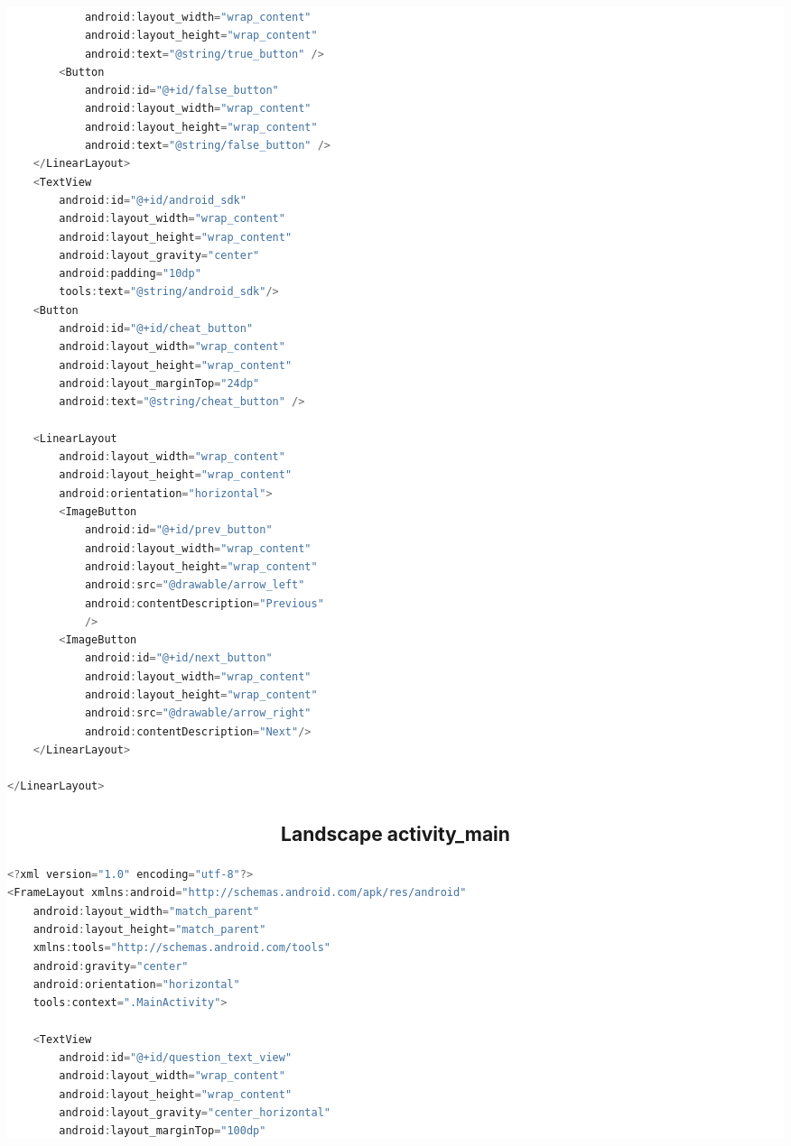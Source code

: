 ```kotlin
            android:layout_width="wrap_content"
            android:layout_height="wrap_content"
            android:text="@string/true_button" />
        <Button
            android:id="@+id/false_button"
            android:layout_width="wrap_content"
            android:layout_height="wrap_content"
            android:text="@string/false_button" />
    </LinearLayout>
    <TextView
        android:id="@+id/android_sdk"
        android:layout_width="wrap_content"
        android:layout_height="wrap_content"
        android:layout_gravity="center"
        android:padding="10dp"
        tools:text="@string/android_sdk"/>
    <Button
        android:id="@+id/cheat_button"
        android:layout_width="wrap_content"
        android:layout_height="wrap_content"
        android:layout_marginTop="24dp"
        android:text="@string/cheat_button" />

    <LinearLayout
        android:layout_width="wrap_content"
        android:layout_height="wrap_content"
        android:orientation="horizontal">
        <ImageButton
            android:id="@+id/prev_button"
            android:layout_width="wrap_content"
            android:layout_height="wrap_content"
            android:src="@drawable/arrow_left"
            android:contentDescription="Previous"
            />
        <ImageButton
            android:id="@+id/next_button"
            android:layout_width="wrap_content"
            android:layout_height="wrap_content"
            android:src="@drawable/arrow_right"
            android:contentDescription="Next"/>
    </LinearLayout>

</LinearLayout>

```

<h2 align="center">Landscape activity_main</h2>

```kotlin
<?xml version="1.0" encoding="utf-8"?>
<FrameLayout xmlns:android="http://schemas.android.com/apk/res/android"
    android:layout_width="match_parent"
    android:layout_height="match_parent"
    xmlns:tools="http://schemas.android.com/tools"
    android:gravity="center"
    android:orientation="horizontal"
    tools:context=".MainActivity">

    <TextView
        android:id="@+id/question_text_view"
        android:layout_width="wrap_content"
        android:layout_height="wrap_content"
        android:layout_gravity="center_horizontal"
        android:layout_marginTop="100dp"
```